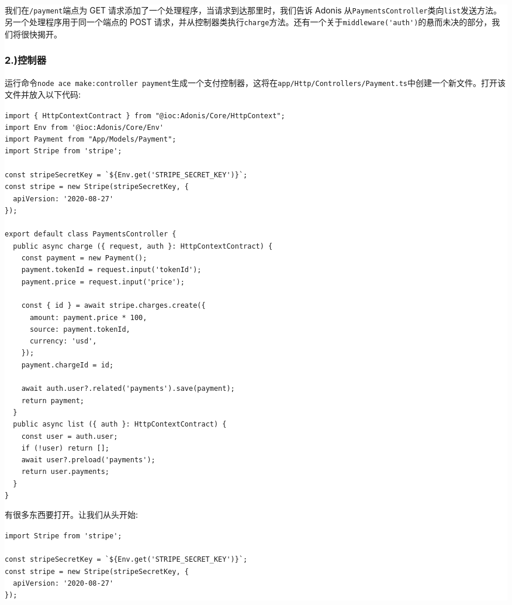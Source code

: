我们在`/payment`端点为 GET 请求添加了一个处理程序，当请求到达那里时，我们告诉 Adonis 从`PaymentsController`类向`list`发送方法。另一个处理程序用于同一个端点的 POST 请求，并从控制器类执行`charge`方法。还有一个关于`middleware('auth')`的悬而未决的部分，我们将很快揭开。

### 2.)控制器

运行命令`node ace make:controller payment`生成一个支付控制器，这将在`app/Http/Controllers/Payment.ts`中创建一个新文件。打开该文件并放入以下代码:

```
import { HttpContextContract } from "@ioc:Adonis/Core/HttpContext";
import Env from '@ioc:Adonis/Core/Env'
import Payment from "App/Models/Payment";
import Stripe from 'stripe';

const stripeSecretKey = `${Env.get('STRIPE_SECRET_KEY')}`;
const stripe = new Stripe(stripeSecretKey, {
  apiVersion: '2020-08-27'
});

export default class PaymentsController {
  public async charge ({ request, auth }: HttpContextContract) {
    const payment = new Payment();
    payment.tokenId = request.input('tokenId');
    payment.price = request.input('price');

    const { id } = await stripe.charges.create({
      amount: payment.price * 100,
      source: payment.tokenId,
      currency: 'usd',
    });
    payment.chargeId = id;

    await auth.user?.related('payments').save(payment);
    return payment;
  }
  public async list ({ auth }: HttpContextContract) {
    const user = auth.user;
    if (!user) return [];
    await user?.preload('payments');
    return user.payments;
  }
}
```

有很多东西要打开。让我们从头开始:

```
import Stripe from 'stripe';

const stripeSecretKey = `${Env.get('STRIPE_SECRET_KEY')}`;
const stripe = new Stripe(stripeSecretKey, {
  apiVersion: '2020-08-27'
});
```
